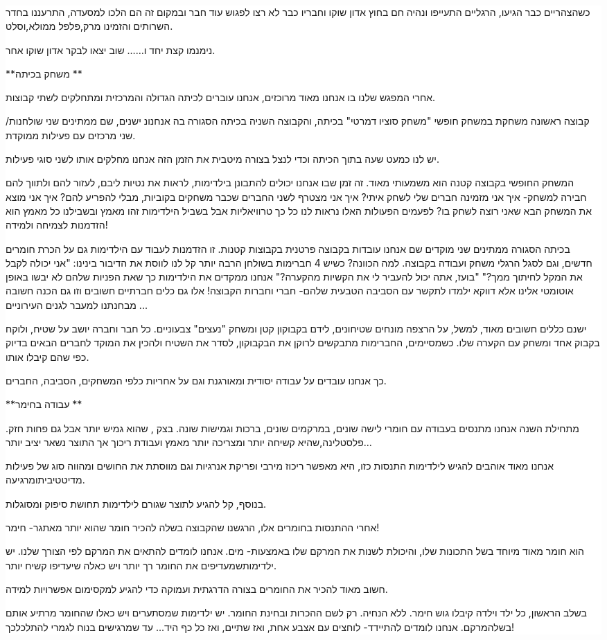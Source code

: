 כשהצהריים כבר הגיעו, הרגליים התעייפו ונהיה חם בחוץ אדון שוקו וחבריו כבר לא רצו לפגוש עוד חבר ובמקום זה הם הלכו למסעדה, התרעננו בחדר השרותים והזמינו מרק,פלפל ממולא,וסלט.

נימנמו קצת יחד ו…… שוב יצאו לבקר אדון שוקו אחר.



**משחק בכיתה
**

אחרי המפגש שלנו בו אנחנו מאוד מרוכזים, אנחנו עוברים לכיתה הגדולה והמרכזית ומתחלקים לשתי קבוצות.

קבוצה ראשונה משחקת במשחק חופשי "משחק סוציו דמרטי" בכיתה, והקבוצה השניה בכיתה הסגורה בה אנחנונ ישנים, שם ממתינים שני שולחנות/ שני מרכזים עם פעילות ממוקדת.

יש לנו כמעט שעה בתוך הכיתה וכדי לנצל בצורה מיטבית את הזמן הזה אנחנו מחלקים אותו לשני סוגי פעילות.

המשחק החופשי בקבוצה קטנה הוא משמעותי מאוד. זה זמן שבו אנחנו יכולים להתבונן בילדימות, לראות את נטיות ליבם, לעזור להם ולתווך להם חבירה למשחק- איך אני מזמינה חברים שלי לשחק איתי? איך אני מצטרף לשני החברים שכבר משחקים בקוביות, מבלי להפריע להם? איך אני מוצא את המשחק הבא שאני רוצה לשחק בו? לפעמים הפעולות האלו נראות לנו כל כך טרוויאליות אבל בשביל הילדימות זהו מאמץ ובשבילנו כל מאמץ הוא הזדמנות לצמיחה ולמידה!

בכיתה הסגורה ממתינים שני מוקדים שם אנחנו עובדות בקבוצה פרטנית בקבוצות קטנות. זו הזדמנות לעבוד עם הילדימות גם על הכרת חומרים חדשים, וגם לסגל הרגלי משחק ועבודה בקבוצה. למה הכוונה? כשיש 4 חברימות בשולחן הרבה יותר קל לנו לווסת את הדיבור בינינו: "אני יכולה לקבל את המקל לחיתוך ממך?" "בועז, אתה יכול להעביר לי את הקשיות מהקערה?" אנחנו ממקדים את הילדימות כך שאת הפניות שלהם לא יבשו באופן אוטומטי אלינו אלא דווקא ילמדו לתקשר עם הסביבה הטבעית שלהם- חברי וחברות הקבוצה! אלו גם כלים חברתיים חשובים וזו גם הכנה חשובה מבחנתנו למעבר לגנים העירוניים ...

ישנם כללים חשובים מאוד, למשל, על הרצפה מונחים שטיחונים, לידם בקבוקון קטן ומשחק "נעצים" צבעוניים. כל חבר וחברה יושב על שטיח, ולוקח בקבוק אחד ומשחק עם הקערה שלו. כשמסיימים, החברימות מתבקשים לרוקן את הבקבוקון, לסדר את השטיח ולהכין את המוקד לחברים הבאים בדיוק כפי שהם קיבלו אותו.

כך אנחנו עובדים על עבודה יסודית  ומאורגנת וגם על אחריות כלפי המשחקים, הסביבה, החברים.



**עבודה בחימר 
**

מתחילת השנה אנחנו מתנסים בעבודה עם חומרי לישה שונים, במרקמים שונים, ברכות וגמישות שונה. בצק , שהוא גמיש יותר אבל גם פחות חזק. פלסטלינה,שהיא קשיחה יותר ומצריכה יותר מאמץ ועבודת ריכוך אך התוצר נשאר יציב יותר...

אנחנו מאוד אוהבים להגיש לילדימות התנסות כזו, היא מאפשר ריכוז מירבי ופריקת אנרגיות וגם מווסתת את החושים ומהווה סוג של פעילות מדיטטיביתומרגיעה.

בנוסף, קל להגיע לתוצר שגורם לילדימות תחושת סיפוק ומסוגלות.

אחרי ההתנסות בחומרים אלו, הרגשנו שהקבוצה בשלה להכיר חומר שהוא יותר מאתגר- חימר!

הוא חומר מאוד מיוחד בשל התכונות שלו, והיכולת לשנות את המרקם שלו באמצעות- מים. אנחנו לומדים להתאים את המרקם לפי הצורך שלנו. יש ילדימותשמעדיפים את החומר רך יותר ויש כאלה שיעדיפו קשיח יותר.

חשוב מאוד להכיר את החומרים בצורה הדרגתית ועמוקה כדי להגיע למקסימום אפשרויות למידה.

בשלב הראשון, כל ילד וילדה קיבלו גוש חימר. ללא הנחיה. רק לשם ההכרות ובחינת החומר. יש ילדימות שמסתערים ויש כאלו שהחומר מרתיע אותם בשלהמרקם. אנחנו לומדים להתיידד- לוחצים עם אצבע אחת, ואז שתיים, ואז כל כף היד... עד שמרגישים בנוח לגמרי להתלכלכך!
